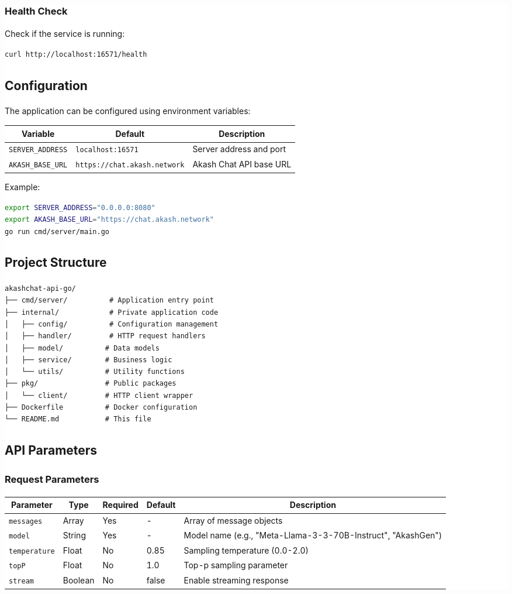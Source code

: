### Health Check

Check if the service is running:

```bash
curl http://localhost:16571/health
```

## Configuration

The application can be configured using environment variables:

| Variable | Default | Description |
|----------|---------|-------------|
| `SERVER_ADDRESS` | `localhost:16571` | Server address and port |
| `AKASH_BASE_URL` | `https://chat.akash.network` | Akash Chat API base URL |

Example:
```bash
export SERVER_ADDRESS="0.0.0.0:8080"
export AKASH_BASE_URL="https://chat.akash.network"
go run cmd/server/main.go
```

## Project Structure

```
akashchat-api-go/
├── cmd/server/          # Application entry point
├── internal/            # Private application code
│   ├── config/          # Configuration management
│   ├── handler/         # HTTP request handlers
│   ├── model/          # Data models
│   ├── service/        # Business logic
│   └── utils/          # Utility functions
├── pkg/                # Public packages
│   └── client/         # HTTP client wrapper
├── Dockerfile          # Docker configuration
└── README.md           # This file
```

## API Parameters

### Request Parameters

| Parameter | Type | Required | Default | Description |
|-----------|------|----------|---------|-------------|
| `messages` | Array | Yes | - | Array of message objects |
| `model` | String | Yes | - | Model name (e.g., "Meta-Llama-3-3-70B-Instruct", "AkashGen") |
| `temperature` | Float | No | 0.85 | Sampling temperature (0.0-2.0) |
| `topP` | Float | No | 1.0 | Top-p sampling parameter |
| `stream` | Boolean | No | false | Enable streaming response |
